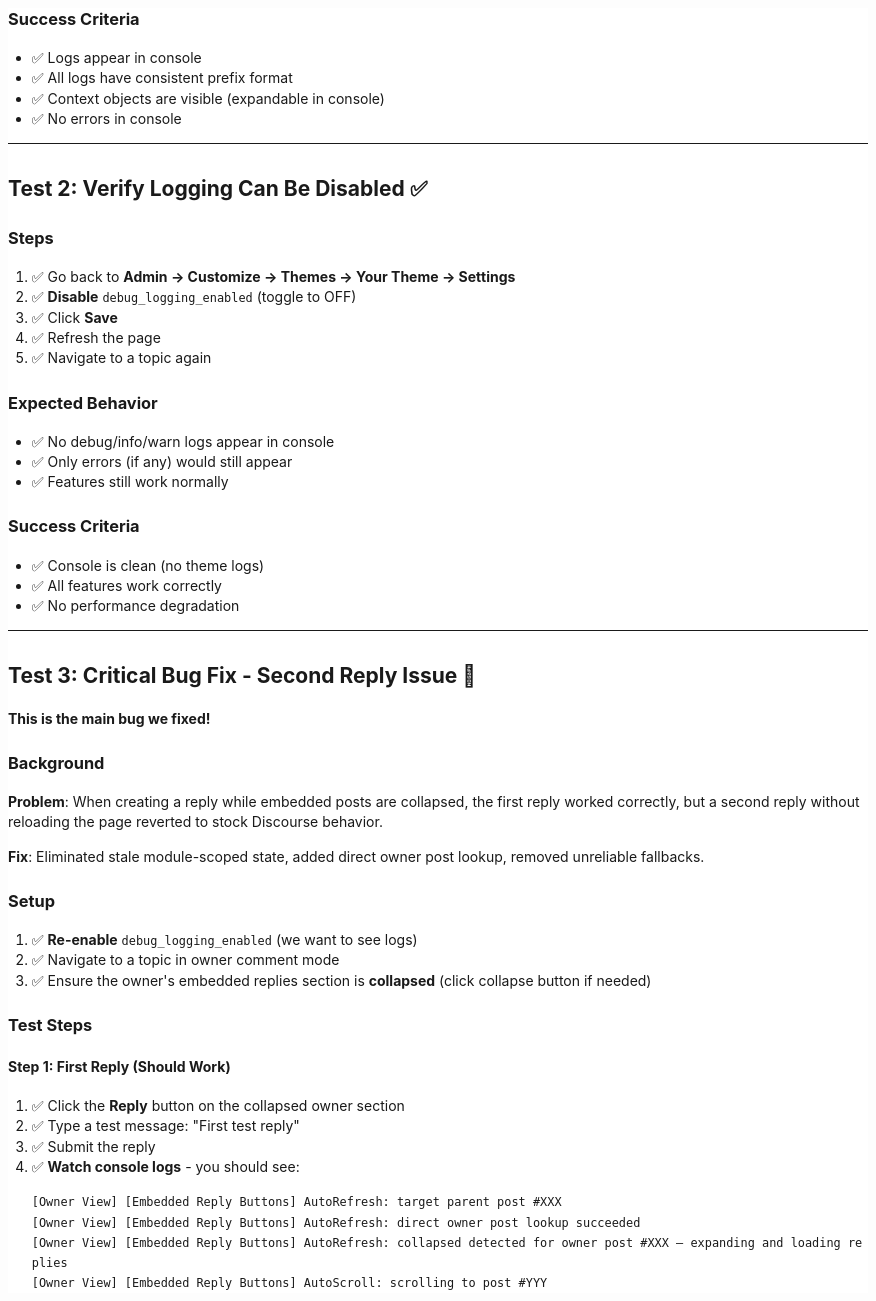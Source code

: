 ### Success Criteria
- ✅ Logs appear in console
- ✅ All logs have consistent prefix format
- ✅ Context objects are visible (expandable in console)
- ✅ No errors in console

---

## Test 2: Verify Logging Can Be Disabled ✅

### Steps
1. ✅ Go back to **Admin → Customize → Themes → Your Theme → Settings**
2. ✅ **Disable** `debug_logging_enabled` (toggle to OFF)
3. ✅ Click **Save**
4. ✅ Refresh the page
5. ✅ Navigate to a topic again

### Expected Behavior
- ✅ No debug/info/warn logs appear in console
- ✅ Only errors (if any) would still appear
- ✅ Features still work normally

### Success Criteria
- ✅ Console is clean (no theme logs)
- ✅ All features work correctly
- ✅ No performance degradation

---

## Test 3: Critical Bug Fix - Second Reply Issue 🐛

**This is the main bug we fixed!**

### Background
**Problem**: When creating a reply while embedded posts are collapsed, the first reply worked correctly, but a second reply without reloading the page reverted to stock Discourse behavior.

**Fix**: Eliminated stale module-scoped state, added direct owner post lookup, removed unreliable fallbacks.

### Setup
1. ✅ **Re-enable** `debug_logging_enabled` (we want to see logs)
2. ✅ Navigate to a topic in owner comment mode
3. ✅ Ensure the owner's embedded replies section is **collapsed** (click collapse button if needed)

### Test Steps

#### Step 1: First Reply (Should Work)
1. ✅ Click the **Reply** button on the collapsed owner section
2. ✅ Type a test message: "First test reply"
3. ✅ Submit the reply
4. ✅ **Watch console logs** - you should see:
   ```
   [Owner View] [Embedded Reply Buttons] AutoRefresh: target parent post #XXX
   [Owner View] [Embedded Reply Buttons] AutoRefresh: direct owner post lookup succeeded
   [Owner View] [Embedded Reply Buttons] AutoRefresh: collapsed detected for owner post #XXX — expanding and loading replies
   [Owner View] [Embedded Reply Buttons] AutoScroll: scrolling to post #YYY
   ```
